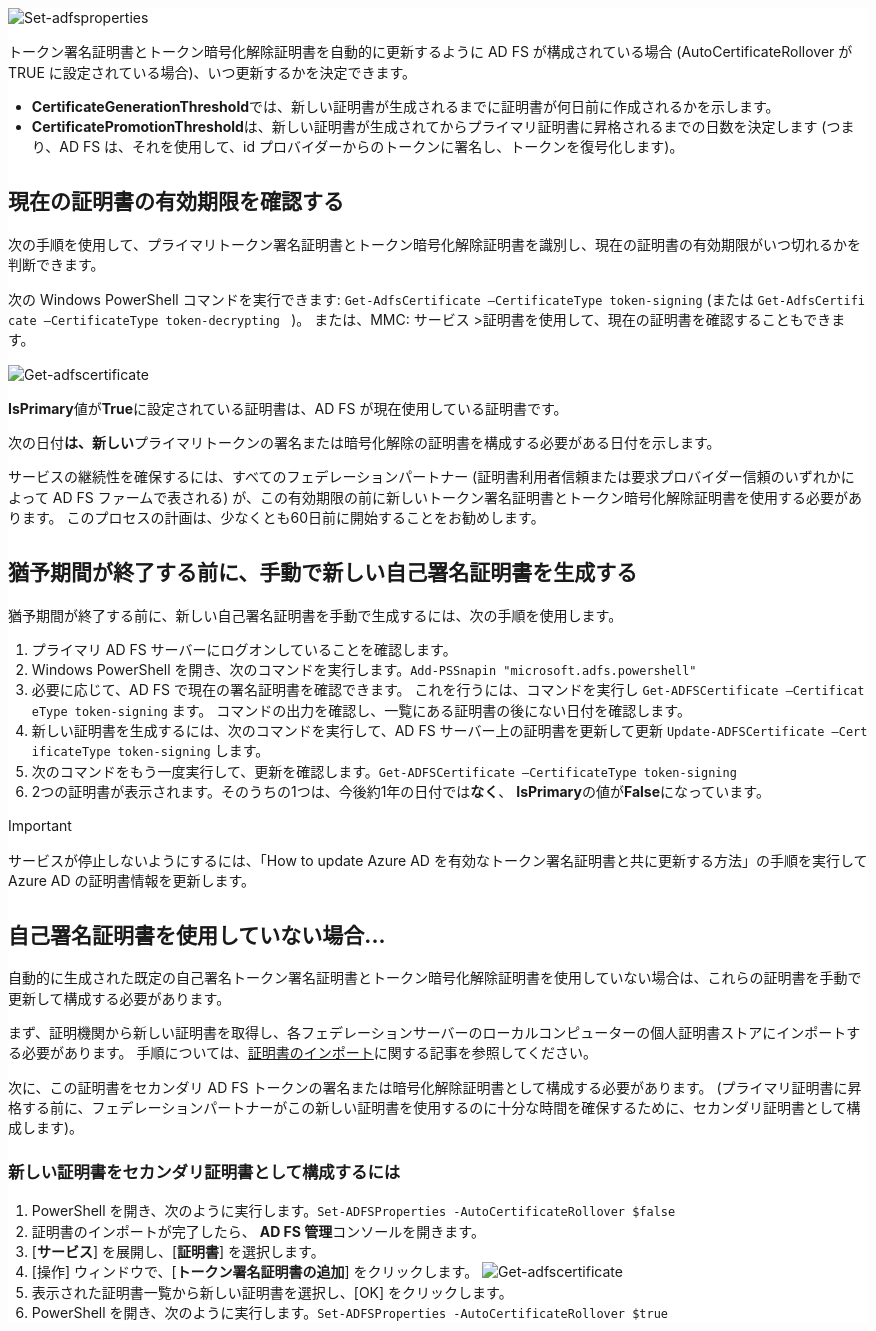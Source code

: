 ![Set-adfsproperties](media/configure-TS-TD-certs-ad-fs/ts2.png)
  
トークン署名証明書とトークン暗号化解除証明書を自動的に更新するように AD FS が構成されている場合 (AutoCertificateRollover が TRUE に設定されている場合)、いつ更新するかを決定できます。

 - **CertificateGenerationThreshold**では、新しい証明書が生成されるまでに証明書が何日前に作成されるかを示します。
 - **CertificatePromotionThreshold**は、新しい証明書が生成されてからプライマリ証明書に昇格されるまでの日数を決定します (つまり、AD FS は、それを使用して、id プロバイダーからのトークンに署名し、トークンを復号化します)。

## <a name="determine-when-the-current-certificates-expire"></a>現在の証明書の有効期限を確認する
次の手順を使用して、プライマリトークン署名証明書とトークン暗号化解除証明書を識別し、現在の証明書の有効期限がいつ切れるかを判断できます。

次の Windows PowerShell コマンドを実行できます: `Get-AdfsCertificate –CertificateType token-signing` (または `Get-AdfsCertificate –CertificateType token-decrypting ` )。 または、MMC: サービス >証明書を使用して、現在の証明書を確認することもできます。

![Get-adfscertificate](media/configure-TS-TD-certs-ad-fs/ts3.png)

**IsPrimary**値が**True**に設定されている証明書は、AD FS が現在使用している証明書です。

次の日付**は、新しい**プライマリトークンの署名または暗号化解除の証明書を構成する必要がある日付を示します。

サービスの継続性を確保するには、すべてのフェデレーションパートナー (証明書利用者信頼または要求プロバイダー信頼のいずれかによって AD FS ファームで表される) が、この有効期限の前に新しいトークン署名証明書とトークン暗号化解除証明書を使用する必要があります。 このプロセスの計画は、少なくとも60日前に開始することをお勧めします。

## <a name="generating-a-new-self-signed-certificate-manually-prior-to-the-end-of-the-grace-period"></a>猶予期間が終了する前に、手動で新しい自己署名証明書を生成する
猶予期間が終了する前に、新しい自己署名証明書を手動で生成するには、次の手順を使用します。

1. プライマリ AD FS サーバーにログオンしていることを確認します。
2. Windows PowerShell を開き、次のコマンドを実行します。`Add-PSSnapin "microsoft.adfs.powershell"`
3. 必要に応じて、AD FS で現在の署名証明書を確認できます。 これを行うには、コマンドを実行し `Get-ADFSCertificate –CertificateType token-signing` ます。 コマンドの出力を確認し、一覧にある証明書の後にない日付を確認します。
4. 新しい証明書を生成するには、次のコマンドを実行して、AD FS サーバー上の証明書を更新して更新 `Update-ADFSCertificate –CertificateType token-signing` します。
5. 次のコマンドをもう一度実行して、更新を確認します。`Get-ADFSCertificate –CertificateType token-signing`
6. 2つの証明書が表示されます。そのうちの1つは、今後約1年の日付では**なく**、 **IsPrimary**の値が**False**になっています。

>[!IMPORTANT]
>サービスが停止しないようにするには、「How to update Azure AD を有効なトークン署名証明書と共に更新する方法」の手順を実行して Azure AD の証明書情報を更新します。

## <a name="if-youre-not-using-self-signed-certificates"></a>自己署名証明書を使用していない場合...
自動的に生成された既定の自己署名トークン署名証明書とトークン暗号化解除証明書を使用していない場合は、これらの証明書を手動で更新して構成する必要があります。

まず、証明機関から新しい証明書を取得し、各フェデレーションサーバーのローカルコンピューターの個人証明書ストアにインポートする必要があります。 手順については、[証明書のインポート](/previous-versions/windows/it-pro/windows-server-2008-R2-and-2008/cc754489(v=ws.11))に関する記事を参照してください。

次に、この証明書をセカンダリ AD FS トークンの署名または暗号化解除証明書として構成する必要があります。 (プライマリ証明書に昇格する前に、フェデレーションパートナーがこの新しい証明書を使用するのに十分な時間を確保するために、セカンダリ証明書として構成します)。

### <a name="to-configure-a-new-certificate-as-a-secondary-certificate"></a>新しい証明書をセカンダリ証明書として構成するには
1. PowerShell を開き、次のように実行します。`Set-ADFSProperties -AutoCertificateRollover $false`
2. 証明書のインポートが完了したら、 **AD FS 管理**コンソールを開きます。
3. [**サービス**] を展開し、[**証明書**] を選択します。
4. [操作] ウィンドウで、[**トークン署名証明書の追加**] をクリックします。
![Get-adfscertificate](media/configure-TS-TD-certs-ad-fs/ts4.png)</br>
5. 表示された証明書一覧から新しい証明書を選択し、[OK] をクリックします。
6.  PowerShell を開き、次のように実行します。`Set-ADFSProperties -AutoCertificateRollover $true`
